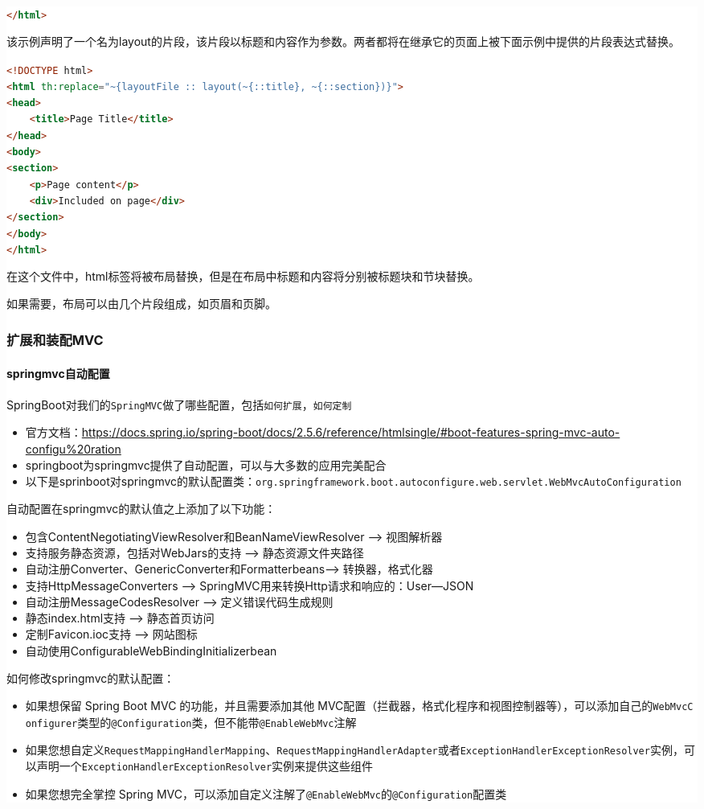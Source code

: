 ```html
</html>
```

该示例声明了一个名为layout的片段，该片段以标题和内容作为参数。两者都将在继承它的页面上被下面示例中提供的片段表达式替换。

```html
<!DOCTYPE html>
<html th:replace="~{layoutFile :: layout(~{::title}, ~{::section})}">
<head>
    <title>Page Title</title>
</head>
<body>
<section>
    <p>Page content</p>
    <div>Included on page</div>
</section>
</body>
</html>
```

在这个文件中，html标签将被布局替换，但是在布局中标题和内容将分别被标题块和节块替换。

如果需要，布局可以由几个片段组成，如页眉和页脚。

### 扩展和装配MVC

#### springmvc自动配置

SpringBoot对我们的`SpringMVC`做了哪些配置，包括`如何扩展`，`如何定制`

- 官方文档：https://docs.spring.io/spring-boot/docs/2.5.6/reference/htmlsingle/#boot-features-spring-mvc-auto-configu%20ration
- springboot为springmvc提供了自动配置，可以与大多数的应用完美配合
- 以下是sprinboot对springmvc的默认配置类：`org.springframework.boot.autoconfigure.web.servlet.WebMvcAutoConfiguration`

自动配置在springmvc的默认值之上添加了以下功能：

- 包含ContentNegotiatingViewResolver和BeanNameViewResolver –> 视图解析器
- 支持服务静态资源，包括对WebJars的支持 –> 静态资源文件夹路径
- 自动注册Converter、GenericConverter和Formatterbeans–> 转换器，格式化器
- 支持HttpMessageConverters –> SpringMVC用来转换Http请求和响应的：User—JSON
- 自动注册MessageCodesResolver –> 定义错误代码生成规则
- 静态index.html支持 –> 静态首页访问
- 定制Favicon.ioc支持 –> 网站图标
- 自动使用ConfigurableWebBindingInitializerbean

如何修改springmvc的默认配置：

- 如果想保留 Spring Boot MVC 的功能，并且需要添加其他 MVC配置（拦截器，格式化程序和视图控制器等），可以添加自己的`WebMvcConfigurer`类型的`@Configuration`类，但不能带`@EnableWebMvc`注解

- 如果您想自定义`RequestMappingHandlerMapping`、`RequestMappingHandlerAdapter`或者`ExceptionHandlerExceptionResolver`实例，可以声明一个`ExceptionHandlerExceptionResolver`实例来提供这些组件

- 如果您想完全掌控 Spring MVC，可以添加自定义注解了`@EnableWebMvc`的`@Configuration`配置类
